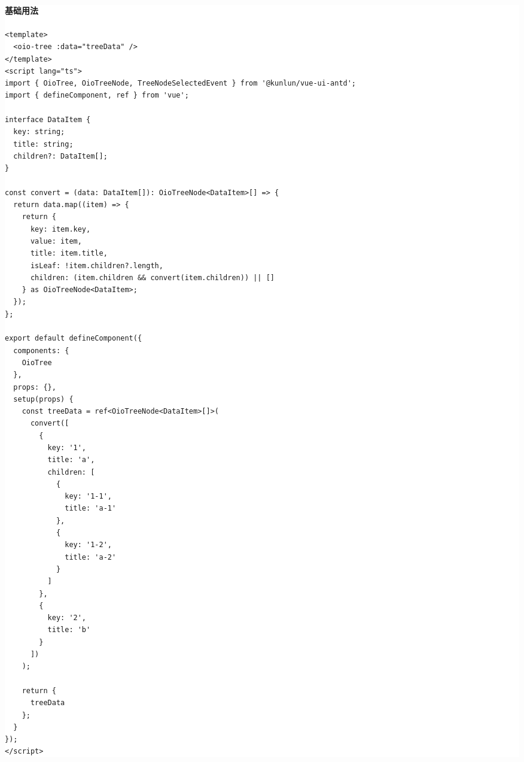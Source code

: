 #### 基础用法

```vue
<template>
  <oio-tree :data="treeData" />
</template>
<script lang="ts">
import { OioTree, OioTreeNode, TreeNodeSelectedEvent } from '@kunlun/vue-ui-antd';
import { defineComponent, ref } from 'vue';

interface DataItem {
  key: string;
  title: string;
  children?: DataItem[];
}

const convert = (data: DataItem[]): OioTreeNode<DataItem>[] => {
  return data.map((item) => {
    return {
      key: item.key,
      value: item,
      title: item.title,
      isLeaf: !item.children?.length,
      children: (item.children && convert(item.children)) || []
    } as OioTreeNode<DataItem>;
  });
};

export default defineComponent({
  components: {
    OioTree
  },
  props: {},
  setup(props) {
    const treeData = ref<OioTreeNode<DataItem>[]>(
      convert([
        {
          key: '1',
          title: 'a',
          children: [
            {
              key: '1-1',
              title: 'a-1'
            },
            {
              key: '1-2',
              title: 'a-2'
            }
          ]
        },
        {
          key: '2',
          title: 'b'
        }
      ])
    );

    return {
      treeData
    };
  }
});
</script>
```
